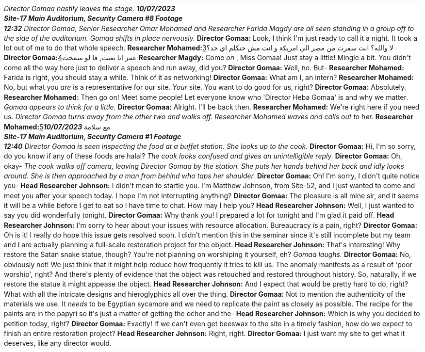 _Director Gomaa hastily leaves the stage._
_**10/07/2023**_  
_**Site-17 Main Auditorium, Security Camera #8 Footage**_  
_**12:32**_
_Director Gomaa, Senior Researcher Omar Mohamed and Researcher Farida Magdy are all seen standing in a group off to the side of the auditorium. Gomaa shifts in place nervously._
**Director Gomaa:** Look, I think I'm just ready to call it a night. It took a lot out of me to do that whole speech.
**Researcher Mohamed:**[3](javascript:;)لا والله؟ انت سفرت من مصر الى امريكة و انت مش حتكلم اي حد؟
**Director Gomaa:**[4](javascript:;)عمر انا تعبت, فا لو سمحت
**Researcher Magdy:** Come _on_ , Miss Gomaa! Just stay a little! Mingle a bit. You didn't come all the way here just to deliver a speech and run away, did you?
**Director Gomaa:** Well, no. But-
**Researcher Mohamed:** Farida is right, you should stay a while. Think of it as networking!
**Director Gomaa:** What am I, an intern?
**Researcher Mohamed:** No, but what you _are_ is a representative for our site. _Your_ site. You want to do good for us, right?
**Director Gomaa:** Absolutely.
**Researcher Mohamed:** Then go on! Meet some people! Let everyone know who 'Director Heba Gomaa' is and why we matter.
_Gomaa appears to think for a little._
**Director Gomaa:** Alright. I'll be back then.
**Researcher Mohamed:** We're right here if you need us.
_Director Gomaa turns away from the other two and walks off. Researcher Mohamed waves and calls out to her._
**Researcher Mohamed:**[5](javascript:;)مع سلامة
_**10/07/2023**_  
_**Site-17 Main Auditorium, Security Camera #1 Footage**_  
_**12:40**_
_Director Gomaa is seen inspecting the food at a buffet station. She looks up to the cook._
**Director Gomaa:** Hi, I'm so sorry, do you know if any of these foods are halal?
_The cook looks confused and gives an unintelligible reply._
**Director Gomaa:** Oh, okay-
_The cook walks off camera, leaving Director Gomaa by the station. She puts her hands behind her back and idly looks around. She is then approached by a man from behind who taps her shoulder._
**Director Gomaa:** Oh! I'm sorry, I didn't quite notice you-
**Head Researcher Johnson:** I didn't mean to startle you. I'm Matthew Johnson, from Site-52, and I just wanted to come and meet you after your speech today. I hope I'm not interrupting anything?
**Director Gomaa:** The pleasure is all mine sir, and it seems it will be a while before I get to eat so I have time to chat. How may I help you?
**Head Researcher Johnson:** Well, I just wanted to say you did wonderfully tonight.
**Director Gomaa:** Why thank you! I prepared a lot for tonight and I'm glad it paid off.
**Head Researcher Johnson:** I'm sorry to hear about your issues with resource allocation. Bureaucracy is a pain, right?
**Director Gomaa:** Oh is it! I really do hope this issue gets resolved soon. I didn't mention this in the seminar since it's still incomplete but my team and I are actually planning a full-scale restoration project for the object.
**Head Researcher Johnson:** That's interesting! Why restore the Satan snake statue, though? You're not planning on worshiping it yourself, eh?
_Gomaa laughs._
**Director Gomaa:** No, obviously not! We just think that it might help reduce how frequently it tries to kill us. The anomaly manifests as a result of 'poor worship', right? And there's plenty of evidence that the object was retouched and restored throughout history. So, naturally, if we restore the statue it might appease the object.
**Head Researcher Johnson:** And I expect that would be pretty hard to do, right? What with all the intricate designs and hieroglyphics all over the thing.
**Director Gomaa:** Not to mention the authenticity of the materials we use. It _needs_ to be Egyptian sycamore and we need to replicate the paint as closely as possible. The recipe for the paints are in the papyri so it's just a matter of getting the ocher and the-
**Head Researcher Johnson:** Which is why you decided to petition today, right?
**Director Gomaa:** Exactly! If we can't even get beeswax to the site in a timely fashion, how do we expect to finish an entire restoration project?
**Head Researcher Johnson:** Right, right.
**Director Gomaa:** I just want my site to get what it deserves, like any director would.